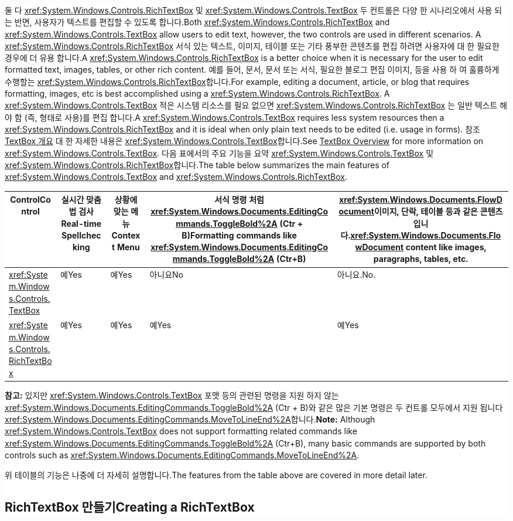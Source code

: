  <span data-ttu-id="9bc17-106">둘 다 <xref:System.Windows.Controls.RichTextBox> 및 <xref:System.Windows.Controls.TextBox> 두 컨트롤은 다양 한 시나리오에서 사용 되는 반면, 사용자가 텍스트를 편집할 수 있도록 합니다.</span><span class="sxs-lookup"><span data-stu-id="9bc17-106">Both <xref:System.Windows.Controls.RichTextBox> and <xref:System.Windows.Controls.TextBox> allow users to edit text, however, the two controls are used in different scenarios.</span></span> <span data-ttu-id="9bc17-107">A <xref:System.Windows.Controls.RichTextBox> 서식 있는 텍스트, 이미지, 테이블 또는 기타 풍부한 콘텐츠를 편집 하려면 사용자에 대 한 필요한 경우에 더 유용 합니다.</span><span class="sxs-lookup"><span data-stu-id="9bc17-107">A <xref:System.Windows.Controls.RichTextBox> is a better choice when it is necessary for the user to edit formatted text, images, tables, or other rich content.</span></span> <span data-ttu-id="9bc17-108">예를 들어, 문서, 문서 또는 서식, 필요한 블로그 편집 이미지, 등을 사용 하 여 훌륭하게 수행할는 <xref:System.Windows.Controls.RichTextBox>합니다.</span><span class="sxs-lookup"><span data-stu-id="9bc17-108">For example, editing a document, article, or blog that requires formatting, images, etc is best accomplished using a <xref:System.Windows.Controls.RichTextBox>.</span></span> <span data-ttu-id="9bc17-109">A <xref:System.Windows.Controls.TextBox> 적은 시스템 리소스를 필요 없으면 <xref:System.Windows.Controls.RichTextBox> 는 일반 텍스트 해야 함 (즉, 형태로 사용)를 편집 합니다.</span><span class="sxs-lookup"><span data-stu-id="9bc17-109">A <xref:System.Windows.Controls.TextBox> requires less system resources then a <xref:System.Windows.Controls.RichTextBox> and it is ideal when only plain text needs to be edited (i.e. usage in forms).</span></span> <span data-ttu-id="9bc17-110">참조 [TextBox 개요](../../../../docs/framework/wpf/controls/textbox-overview.md) 대 한 자세한 내용은 <xref:System.Windows.Controls.TextBox>합니다.</span><span class="sxs-lookup"><span data-stu-id="9bc17-110">See [TextBox Overview](../../../../docs/framework/wpf/controls/textbox-overview.md) for more information on <xref:System.Windows.Controls.TextBox>.</span></span> <span data-ttu-id="9bc17-111">다음 표에서의 주요 기능을 요약 <xref:System.Windows.Controls.TextBox> 및 <xref:System.Windows.Controls.RichTextBox>합니다.</span><span class="sxs-lookup"><span data-stu-id="9bc17-111">The table below summarizes the main features of <xref:System.Windows.Controls.TextBox> and <xref:System.Windows.Controls.RichTextBox>.</span></span>  
  
|<span data-ttu-id="9bc17-112">Control</span><span class="sxs-lookup"><span data-stu-id="9bc17-112">Control</span></span>|<span data-ttu-id="9bc17-113">실시간 맞춤법 검사</span><span class="sxs-lookup"><span data-stu-id="9bc17-113">Real-time Spellchecking</span></span>|<span data-ttu-id="9bc17-114">상황에 맞는 메뉴</span><span class="sxs-lookup"><span data-stu-id="9bc17-114">Context Menu</span></span>|<span data-ttu-id="9bc17-115">서식 명령 처럼 <xref:System.Windows.Documents.EditingCommands.ToggleBold%2A> (Ctr + B)</span><span class="sxs-lookup"><span data-stu-id="9bc17-115">Formatting commands like <xref:System.Windows.Documents.EditingCommands.ToggleBold%2A> (Ctr+B)</span></span>|<span data-ttu-id="9bc17-116"><xref:System.Windows.Documents.FlowDocument>이미지, 단락, 테이블 등과 같은 콘텐츠입니다.</span><span class="sxs-lookup"><span data-stu-id="9bc17-116"><xref:System.Windows.Documents.FlowDocument> content like images, paragraphs, tables, etc.</span></span>|  
|-------------|------------------------------|------------------|------------------------------------------------------------------------------------------------------------------------------------------------------------------------------------------------------|--------------------------------------------------------------------------------------------------------------------------------------------------------------------------------------------------|  
|<xref:System.Windows.Controls.TextBox>|<span data-ttu-id="9bc17-117">예</span><span class="sxs-lookup"><span data-stu-id="9bc17-117">Yes</span></span>|<span data-ttu-id="9bc17-118">예</span><span class="sxs-lookup"><span data-stu-id="9bc17-118">Yes</span></span>|<span data-ttu-id="9bc17-119">아니요</span><span class="sxs-lookup"><span data-stu-id="9bc17-119">No</span></span>|<span data-ttu-id="9bc17-120">아니요.</span><span class="sxs-lookup"><span data-stu-id="9bc17-120">No.</span></span>|  
|<xref:System.Windows.Controls.RichTextBox>|<span data-ttu-id="9bc17-121">예</span><span class="sxs-lookup"><span data-stu-id="9bc17-121">Yes</span></span>|<span data-ttu-id="9bc17-122">예</span><span class="sxs-lookup"><span data-stu-id="9bc17-122">Yes</span></span>|<span data-ttu-id="9bc17-123">예</span><span class="sxs-lookup"><span data-stu-id="9bc17-123">Yes</span></span>|<span data-ttu-id="9bc17-124">예</span><span class="sxs-lookup"><span data-stu-id="9bc17-124">Yes</span></span>|  
  
 <span data-ttu-id="9bc17-125">**참고:** 있지만 <xref:System.Windows.Controls.TextBox> 포맷 등의 관련된 명령을 지원 하지 않는 <xref:System.Windows.Documents.EditingCommands.ToggleBold%2A> (Ctr + B)와 같은 많은 기본 명령은 두 컨트롤 모두에서 지원 됩니다 <xref:System.Windows.Documents.EditingCommands.MoveToLineEnd%2A>합니다.</span><span class="sxs-lookup"><span data-stu-id="9bc17-125">**Note:** Although <xref:System.Windows.Controls.TextBox> does not support formatting related commands like <xref:System.Windows.Documents.EditingCommands.ToggleBold%2A> (Ctr+B), many basic commands are supported by both controls such as <xref:System.Windows.Documents.EditingCommands.MoveToLineEnd%2A>.</span></span>  
  
 <span data-ttu-id="9bc17-126">위 테이블의 기능은 나중에 더 자세히 설명합니다.</span><span class="sxs-lookup"><span data-stu-id="9bc17-126">The features from the table above are covered in more detail later.</span></span>  
  
<a name="creating_a_richtextbox"></a>   
## <a name="creating-a-richtextbox"></a><span data-ttu-id="9bc17-127">RichTextBox 만들기</span><span class="sxs-lookup"><span data-stu-id="9bc17-127">Creating a RichTextBox</span></span>  